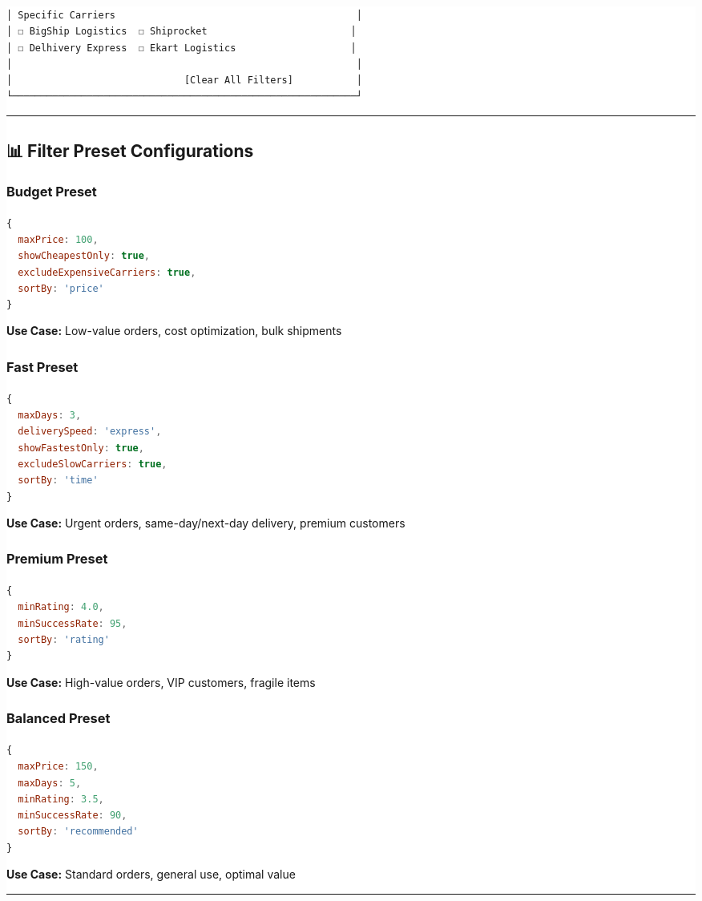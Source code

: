 ```
│ Specific Carriers                                          │
│ ☐ BigShip Logistics  ☐ Shiprocket                         │
│ ☐ Delhivery Express  ☐ Ekart Logistics                    │
│                                                            │
│                              [Clear All Filters]           │
└────────────────────────────────────────────────────────────┘
```

---

## 📊 Filter Preset Configurations

### Budget Preset
```javascript
{
  maxPrice: 100,
  showCheapestOnly: true,
  excludeExpensiveCarriers: true,
  sortBy: 'price'
}
```
**Use Case:** Low-value orders, cost optimization, bulk shipments

### Fast Preset
```javascript
{
  maxDays: 3,
  deliverySpeed: 'express',
  showFastestOnly: true,
  excludeSlowCarriers: true,
  sortBy: 'time'
}
```
**Use Case:** Urgent orders, same-day/next-day delivery, premium customers

### Premium Preset
```javascript
{
  minRating: 4.0,
  minSuccessRate: 95,
  sortBy: 'rating'
}
```
**Use Case:** High-value orders, VIP customers, fragile items

### Balanced Preset
```javascript
{
  maxPrice: 150,
  maxDays: 5,
  minRating: 3.5,
  minSuccessRate: 90,
  sortBy: 'recommended'
}
```
**Use Case:** Standard orders, general use, optimal value

---